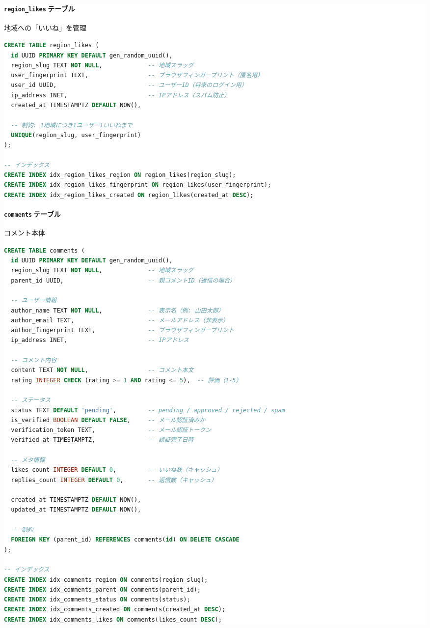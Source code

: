 #### `region_likes` テーブル
地域への「いいね」を管理

```sql
CREATE TABLE region_likes (
  id UUID PRIMARY KEY DEFAULT gen_random_uuid(),
  region_slug TEXT NOT NULL,             -- 地域スラッグ
  user_fingerprint TEXT,                 -- ブラウザフィンガープリント（匿名用）
  user_id UUID,                          -- ユーザーID（将来のログイン用）
  ip_address INET,                       -- IPアドレス（スパム防止）
  created_at TIMESTAMPTZ DEFAULT NOW(),

  -- 制約: 1地域につき1ユーザー1いいねまで
  UNIQUE(region_slug, user_fingerprint)
);

-- インデックス
CREATE INDEX idx_region_likes_region ON region_likes(region_slug);
CREATE INDEX idx_region_likes_fingerprint ON region_likes(user_fingerprint);
CREATE INDEX idx_region_likes_created ON region_likes(created_at DESC);
```

#### `comments` テーブル
コメント本体

```sql
CREATE TABLE comments (
  id UUID PRIMARY KEY DEFAULT gen_random_uuid(),
  region_slug TEXT NOT NULL,             -- 地域スラッグ
  parent_id UUID,                        -- 親コメントID（返信の場合）

  -- ユーザー情報
  author_name TEXT NOT NULL,             -- 表示名（例: 山田太郎）
  author_email TEXT,                     -- メールアドレス（非表示）
  author_fingerprint TEXT,               -- ブラウザフィンガープリント
  ip_address INET,                       -- IPアドレス

  -- コメント内容
  content TEXT NOT NULL,                 -- コメント本文
  rating INTEGER CHECK (rating >= 1 AND rating <= 5),  -- 評価（1-5）

  -- ステータス
  status TEXT DEFAULT 'pending',         -- pending / approved / rejected / spam
  is_verified BOOLEAN DEFAULT FALSE,     -- メール認証済みか
  verification_token TEXT,               -- メール認証トークン
  verified_at TIMESTAMPTZ,               -- 認証完了日時

  -- メタ情報
  likes_count INTEGER DEFAULT 0,         -- いいね数（キャッシュ）
  replies_count INTEGER DEFAULT 0,       -- 返信数（キャッシュ）

  created_at TIMESTAMPTZ DEFAULT NOW(),
  updated_at TIMESTAMPTZ DEFAULT NOW(),

  -- 制約
  FOREIGN KEY (parent_id) REFERENCES comments(id) ON DELETE CASCADE
);

-- インデックス
CREATE INDEX idx_comments_region ON comments(region_slug);
CREATE INDEX idx_comments_parent ON comments(parent_id);
CREATE INDEX idx_comments_status ON comments(status);
CREATE INDEX idx_comments_created ON comments(created_at DESC);
CREATE INDEX idx_comments_likes ON comments(likes_count DESC);
```